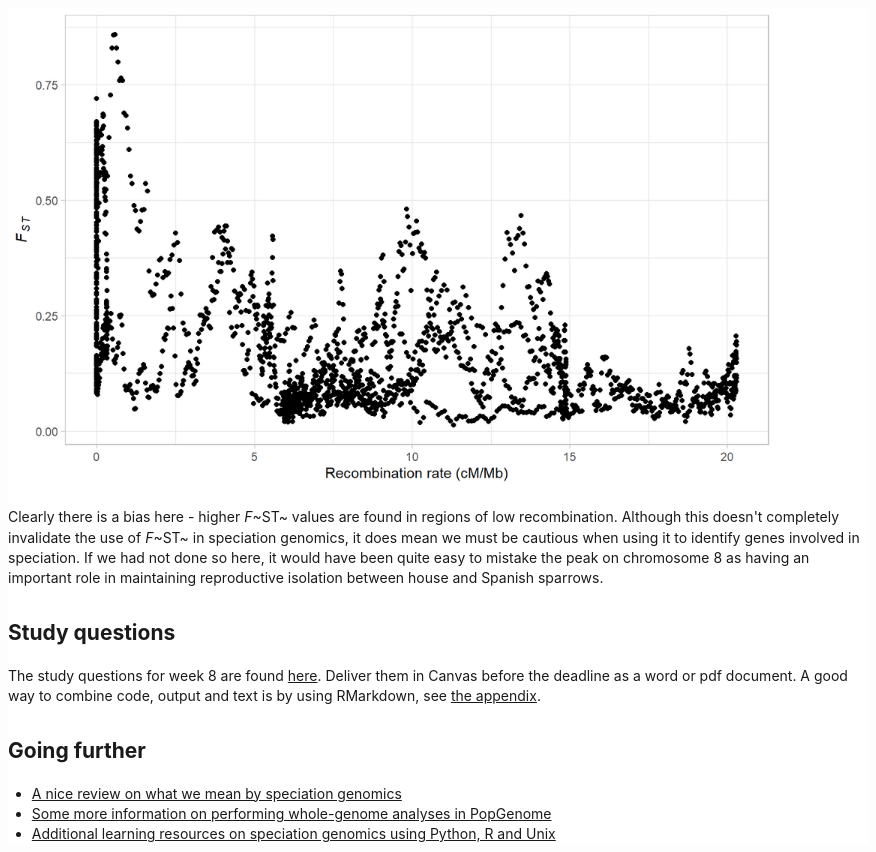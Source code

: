 <img src="Exercise8_files/figure-html/unnamed-chunk-42-1.png" width="768" />

Clearly there is a bias here - higher *F*~ST~ values are found in regions of low recombination. Although this doesn't completely invalidate the use of *F*~ST~ in speciation genomics, it does mean we must be cautious when using it to identify genes involved in speciation. If we had not done so here, it would have been quite easy to mistake the peak on chromosome 8 as having an important role in maintaining reproductive isolation between house and Spanish sparrows.

## Study questions

The study questions for week 8 are found [here](#w08). Deliver them in Canvas before the deadline as a word or pdf document. A good way to combine code, output and text is by using RMarkdown, see [the appendix](#rmarkdown).

## Going further

-   [A nice review on what we mean by speciation genomics](https://academic.oup.com/biolinnean/article/124/4/561/5035934)
-   [Some more information on performing whole-genome analyses in PopGenome](https://cran.r-project.org/web/packages/PopGenome/vignettes/Whole_genome_analyses_using_VCF_files.pdf)
-   [Additional learning resources on speciation genomics using Python, R and Unix](http://evomics.org/learning/population-and-speciation-genomics/2018-population-and-speciation-genomics/)
